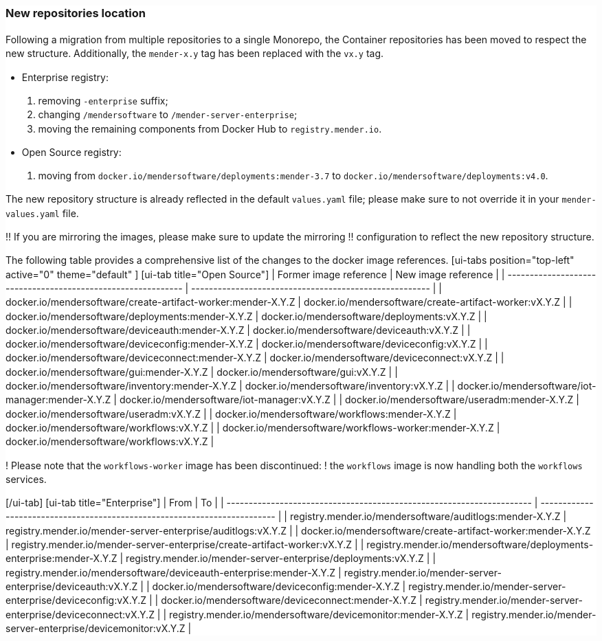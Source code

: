 ### New repositories location
Following a migration from multiple repositories to a single Monorepo, the
Container repositories has been moved to respect the new structure.
Additionally, the `mender-x.y` tag has been replaced with the `vx.y` tag.
* Enterprise registry:
  1. removing `-enterprise` suffix;
  2. changing `/mendersoftware` to `/mender-server-enterprise`;
  3. moving the remaining components from Docker Hub to `registry.mender.io`.

* Open Source registry:
  1. moving from `docker.io/mendersoftware/deployments:mender-3.7`
  to `docker.io/mendersoftware/deployments:v4.0`.


The new repository structure is already reflected in the default `values.yaml`
file; please make sure to not override it in your `mender-values.yaml` file.

!! If you are mirroring the images, please make sure to update the mirroring
!! configuration to reflect the new repository structure.

The following table provides a comprehensive list of the changes to the docker
image references.
[ui-tabs position="top-left" active="0" theme="default" ]
[ui-tab title="Open Source"]
| Former image reference                                       | New image reference                                    |
| ------------------------------------------------------------ | ------------------------------------------------------ |
| docker.io/mendersoftware/create-artifact-worker:mender-X.Y.Z | docker.io/mendersoftware/create-artifact-worker:vX.Y.Z |
| docker.io/mendersoftware/deployments:mender-X.Y.Z            | docker.io/mendersoftware/deployments:vX.Y.Z            |
| docker.io/mendersoftware/deviceauth:mender-X.Y.Z             | docker.io/mendersoftware/deviceauth:vX.Y.Z             |
| docker.io/mendersoftware/deviceconfig:mender-X.Y.Z           | docker.io/mendersoftware/deviceconfig:vX.Y.Z           |
| docker.io/mendersoftware/deviceconnect:mender-X.Y.Z          | docker.io/mendersoftware/deviceconnect:vX.Y.Z          |
| docker.io/mendersoftware/gui:mender-X.Y.Z                    | docker.io/mendersoftware/gui:vX.Y.Z                    |
| docker.io/mendersoftware/inventory:mender-X.Y.Z              | docker.io/mendersoftware/inventory:vX.Y.Z              |
| docker.io/mendersoftware/iot-manager:mender-X.Y.Z            | docker.io/mendersoftware/iot-manager:vX.Y.Z            |
| docker.io/mendersoftware/useradm:mender-X.Y.Z                | docker.io/mendersoftware/useradm:vX.Y.Z                |
| docker.io/mendersoftware/workflows:mender-X.Y.Z              | docker.io/mendersoftware/workflows:vX.Y.Z              |
| docker.io/mendersoftware/workflows-worker:mender-X.Y.Z       | docker.io/mendersoftware/workflows:vX.Y.Z              |


! Please note that the `workflows-worker` image has been discontinued:
! the `workflows` image is now handling both the `workflows` services.

[/ui-tab]
[ui-tab title="Enterprise"]
| From                                                                  | To                                                                        |
| --------------------------------------------------------------------- | ------------------------------------------------------------------------- |
| registry.mender.io/mendersoftware/auditlogs:mender-X.Y.Z              | registry.mender.io/mender-server-enterprise/auditlogs:vX.Y.Z              |
| docker.io/mendersoftware/create-artifact-worker:mender-X.Y.Z          | registry.mender.io/mender-server-enterprise/create-artifact-worker:vX.Y.Z |
| registry.mender.io/mendersoftware/deployments-enterprise:mender-X.Y.Z | registry.mender.io/mender-server-enterprise/deployments:vX.Y.Z            |
| registry.mender.io/mendersoftware/deviceauth-enterprise:mender-X.Y.Z  | registry.mender.io/mender-server-enterprise/deviceauth:vX.Y.Z             |
| docker.io/mendersoftware/deviceconfig:mender-X.Y.Z                    | registry.mender.io/mender-server-enterprise/deviceconfig:vX.Y.Z           |
| docker.io/mendersoftware/deviceconnect:mender-X.Y.Z                   | registry.mender.io/mender-server-enterprise/deviceconnect:vX.Y.Z          |
| registry.mender.io/mendersoftware/devicemonitor:mender-X.Y.Z          | registry.mender.io/mender-server-enterprise/devicemonitor:vX.Y.Z          |